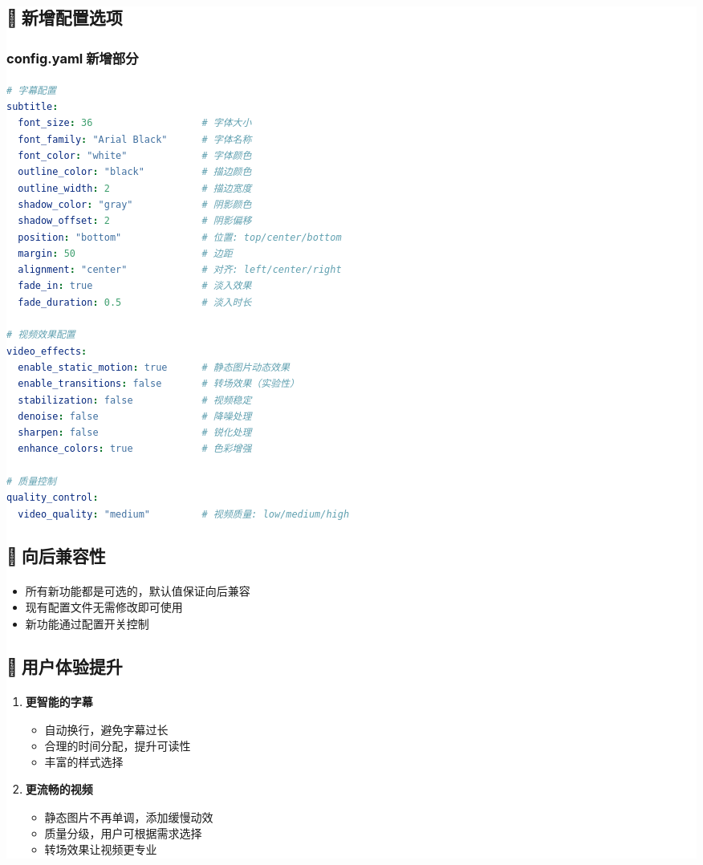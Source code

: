 ## 🚀 新增配置选项

### config.yaml 新增部分

```yaml
# 字幕配置
subtitle:
  font_size: 36                   # 字体大小
  font_family: "Arial Black"      # 字体名称
  font_color: "white"             # 字体颜色
  outline_color: "black"          # 描边颜色
  outline_width: 2                # 描边宽度
  shadow_color: "gray"            # 阴影颜色
  shadow_offset: 2                # 阴影偏移
  position: "bottom"              # 位置: top/center/bottom
  margin: 50                      # 边距
  alignment: "center"             # 对齐: left/center/right
  fade_in: true                   # 淡入效果
  fade_duration: 0.5              # 淡入时长

# 视频效果配置
video_effects:
  enable_static_motion: true      # 静态图片动态效果
  enable_transitions: false       # 转场效果（实验性）
  stabilization: false            # 视频稳定
  denoise: false                  # 降噪处理
  sharpen: false                  # 锐化处理
  enhance_colors: true            # 色彩增强

# 质量控制
quality_control:
  video_quality: "medium"         # 视频质量: low/medium/high
```

## 🔄 向后兼容性

- 所有新功能都是可选的，默认值保证向后兼容
- 现有配置文件无需修改即可使用
- 新功能通过配置开关控制

## 🎯 用户体验提升

1. **更智能的字幕**
   - 自动换行，避免字幕过长
   - 合理的时间分配，提升可读性
   - 丰富的样式选择

2. **更流畅的视频**
   - 静态图片不再单调，添加缓慢动效
   - 质量分级，用户可根据需求选择
   - 转场效果让视频更专业
